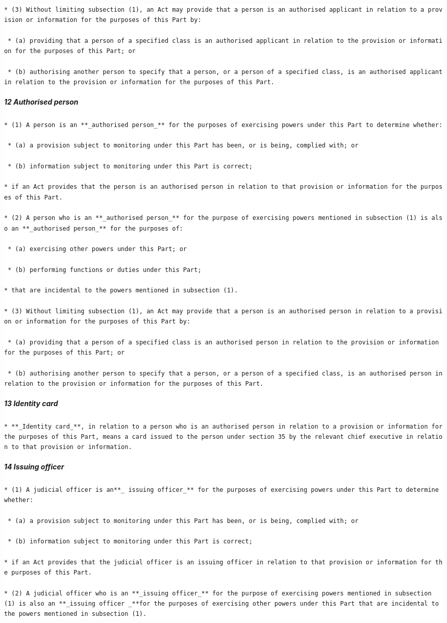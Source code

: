     * (3) Without limiting subsection (1), an Act may provide that a person is an authorised applicant in relation to a provision or information for the purposes of this Part by:

     * (a) providing that a person of a specified class is an authorised applicant in relation to the provision or information for the purposes of this Part; or

     * (b) authorising another person to specify that a person, or a person of a specified class, is an authorised applicant in relation to the provision or information for the purposes of this Part.

##### 12  Authorised person

    * (1) A person is an **_authorised person_** for the purposes of exercising powers under this Part to determine whether:

     * (a) a provision subject to monitoring under this Part has been, or is being, complied with; or

     * (b) information subject to monitoring under this Part is correct;

    * if an Act provides that the person is an authorised person in relation to that provision or information for the purposes of this Part.

    * (2) A person who is an **_authorised person_** for the purpose of exercising powers mentioned in subsection (1) is also an **_authorised person_** for the purposes of:

     * (a) exercising other powers under this Part; or

     * (b) performing functions or duties under this Part;

    * that are incidental to the powers mentioned in subsection (1).

    * (3) Without limiting subsection (1), an Act may provide that a person is an authorised person in relation to a provision or information for the purposes of this Part by:

     * (a) providing that a person of a specified class is an authorised person in relation to the provision or information for the purposes of this Part; or

     * (b) authorising another person to specify that a person, or a person of a specified class, is an authorised person in relation to the provision or information for the purposes of this Part.

##### 13  Identity card

    * **_Identity card_**, in relation to a person who is an authorised person in relation to a provision or information for the purposes of this Part, means a card issued to the person under section 35 by the relevant chief executive in relation to that provision or information.

##### 14  Issuing officer

    * (1) A judicial officer is an**_ issuing officer_** for the purposes of exercising powers under this Part to determine whether:

     * (a) a provision subject to monitoring under this Part has been, or is being, complied with; or

     * (b) information subject to monitoring under this Part is correct;

    * if an Act provides that the judicial officer is an issuing officer in relation to that provision or information for the purposes of this Part.

    * (2) A judicial officer who is an **_issuing officer_** for the purpose of exercising powers mentioned in subsection (1) is also an **_issuing officer _**for the purposes of exercising other powers under this Part that are incidental to the powers mentioned in subsection (1).
